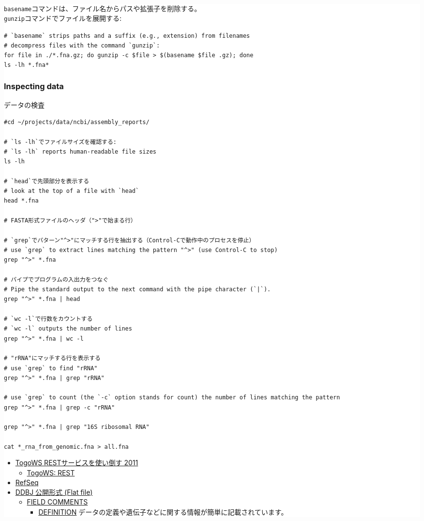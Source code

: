 `basename`コマンドは、ファイル名からパスや拡張子を削除する。  
`gunzip`コマンドでファイルを展開する:  
```
# `basename` strips paths and a suffix (e.g., extension) from filenames
# decompress files with the command `gunzip`:
for file in ./*.fna.gz; do gunzip -c $file > $(basename $file .gz); done
ls -lh *.fna*
```

### Inspecting data
データの検査

```
#cd ~/projects/data/ncbi/assembly_reports/

# `ls -lh`でファイルサイズを確認する:  
# `ls -lh` reports human-readable file sizes
ls -lh

# `head`で先頭部分を表示する
# look at the top of a file with `head`
head *.fna

# FASTA形式ファイルのヘッダ（">"で始まる行）

# `grep`でパターン"^>"にマッチする行を抽出する（Control-Cで動作中のプロセスを停止）
# use `grep` to extract lines matching the pattern "^>" (use Control-C to stop)
grep "^>" *.fna

# パイプでプログラムの入出力をつなぐ
# Pipe the standard output to the next command with the pipe character (`|`).
grep "^>" *.fna | head

# `wc -l`で行数をカウントする
# `wc -l` outputs the number of lines
grep "^>" *.fna | wc -l

# "rRNA"にマッチする行を表示する
# use `grep` to find "rRNA"
grep "^>" *.fna | grep "rRNA"

# use `grep` to count (the `-c` option stands for count) the number of lines matching the pattern
grep "^>" *.fna | grep -c "rRNA"

grep "^>" *.fna | grep "16S ribosomal RNA"

cat *_rna_from_genomic.fna > all.fna
```

- [TogoWS RESTサービスを使い倒す 2011](https://doi.org/10.7875/togotv.2011.058)  
  - [TogoWS: REST](http://togows.dbcls.jp/site/en/rest.html)  
- [RefSeq](https://github.com/haruosuz/bioinfo/blob/master/README.md#refseq)
- [DDBJ 公開形式 (Flat file)](https://www.ddbj.nig.ac.jp/ddbj/flat-file.html)
  - [FIELD COMMENTS](https://www.ddbj.nig.ac.jp/ddbj/flat-file.html#FIELD_COMMENTS)
    - [DEFINITION](https://www.ddbj.nig.ac.jp/ddbj/flat-file.html#Definition)
データの定義や遺伝子などに関する情報が簡単に記載されています。
